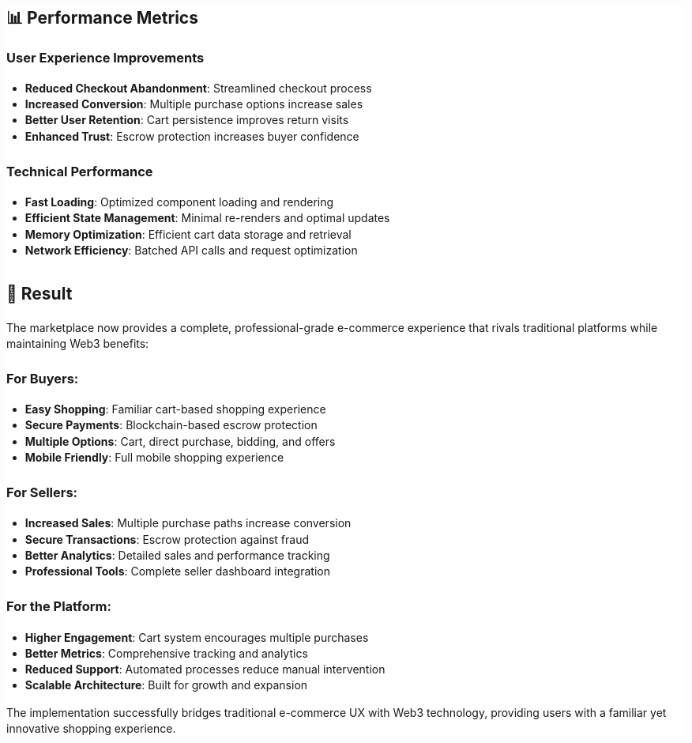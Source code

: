 ## 📊 Performance Metrics

### User Experience Improvements
- **Reduced Checkout Abandonment**: Streamlined checkout process
- **Increased Conversion**: Multiple purchase options increase sales
- **Better User Retention**: Cart persistence improves return visits
- **Enhanced Trust**: Escrow protection increases buyer confidence

### Technical Performance
- **Fast Loading**: Optimized component loading and rendering
- **Efficient State Management**: Minimal re-renders and optimal updates
- **Memory Optimization**: Efficient cart data storage and retrieval
- **Network Efficiency**: Batched API calls and request optimization

## 🎉 Result

The marketplace now provides a complete, professional-grade e-commerce experience that rivals traditional platforms while maintaining Web3 benefits:

### For Buyers:
- **Easy Shopping**: Familiar cart-based shopping experience
- **Secure Payments**: Blockchain-based escrow protection
- **Multiple Options**: Cart, direct purchase, bidding, and offers
- **Mobile Friendly**: Full mobile shopping experience

### For Sellers:
- **Increased Sales**: Multiple purchase paths increase conversion
- **Secure Transactions**: Escrow protection against fraud
- **Better Analytics**: Detailed sales and performance tracking
- **Professional Tools**: Complete seller dashboard integration

### For the Platform:
- **Higher Engagement**: Cart system encourages multiple purchases
- **Better Metrics**: Comprehensive tracking and analytics
- **Reduced Support**: Automated processes reduce manual intervention
- **Scalable Architecture**: Built for growth and expansion

The implementation successfully bridges traditional e-commerce UX with Web3 technology, providing users with a familiar yet innovative shopping experience.